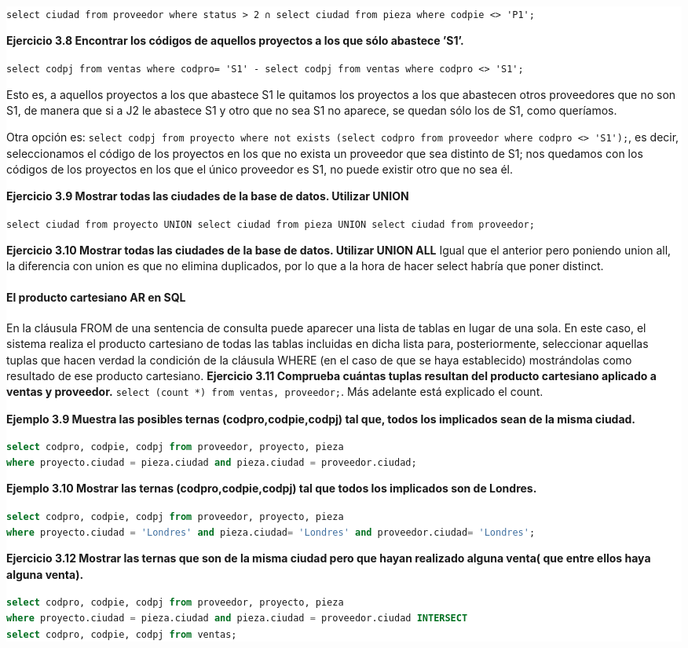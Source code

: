 `select ciudad from proveedor where status > 2 ∩ select ciudad from pieza where codpie <> 'P1';`

**Ejercicio 3.8 Encontrar los códigos de aquellos proyectos a los que sólo abastece ’S1’.**

`select codpj from ventas where codpro= 'S1' - select codpj from ventas where codpro <> 'S1';`

Esto es, a aquellos proyectos a los que abastece S1 le quitamos los proyectos a los que
abastecen otros proveedores que no son S1, de manera que si a J2 le abastece S1 y otro
que no sea S1 no aparece, se quedan sólo los de S1, como queríamos.

Otra opción es: `select codpj from proyecto where not exists (select codpro from proveedor where codpro <> 'S1');`, es decir,
seleccionamos el código de los proyectos en los que no exista un proveedor que sea distinto de S1; nos
quedamos con los códigos de los proyectos en los que el único proveedor es S1, no puede
existir otro que no sea él.

**Ejercicio 3.9 Mostrar todas las ciudades de la base de datos. Utilizar UNION**

`select ciudad from proyecto UNION select ciudad from pieza UNION select ciudad from proveedor;`

**Ejercicio 3.10 Mostrar todas las ciudades de la base de datos. Utilizar UNION ALL**
Igual que el anterior pero poniendo union all, la diferencia con union es que no elimina duplicados,
por lo que a la hora de hacer select habría que poner distinct.


#### El producto cartesiano AR en SQL
En la cláusula FROM de una sentencia de consulta puede aparecer una lista de tablas en lugar
de una sola. En este caso, el sistema realiza el producto cartesiano de todas las tablas incluidas
en dicha lista para, posteriormente, seleccionar aquellas tuplas que hacen verdad la condición de
la cláusula WHERE (en el caso de que se haya establecido) mostrándolas como resultado de ese
producto cartesiano.
**Ejercicio 3.11 Comprueba cuántas tuplas resultan del producto cartesiano aplicado a ventas
y proveedor.**
`select (count *) from ventas, proveedor;`. Más adelante está explicado el count.

**Ejemplo 3.9 Muestra las posibles ternas (codpro,codpie,codpj) tal que, todos los implicados
sean de la misma ciudad.**
~~~sql
select codpro, codpie, codpj from proveedor, proyecto, pieza
where proyecto.ciudad = pieza.ciudad and pieza.ciudad = proveedor.ciudad;
~~~

**Ejemplo 3.10 Mostrar las ternas (codpro,codpie,codpj) tal que todos los implicados son de
Londres.**

~~~sql
select codpro, codpie, codpj from proveedor, proyecto, pieza
where proyecto.ciudad = 'Londres' and pieza.ciudad= 'Londres' and proveedor.ciudad= 'Londres';
~~~

**Ejercicio 3.12 Mostrar las ternas que son de la misma ciudad pero que hayan realizado
alguna venta( que entre ellos haya alguna venta).**

~~~sql
select codpro, codpie, codpj from proveedor, proyecto, pieza
where proyecto.ciudad = pieza.ciudad and pieza.ciudad = proveedor.ciudad INTERSECT
select codpro, codpie, codpj from ventas;
~~~
